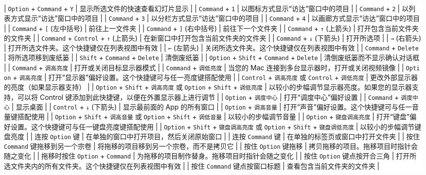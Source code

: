 | `Option` + `Command` + `Y`                                   | 显示所选文件的快速查看幻灯片显示                             |
| `Command` + `1`                                              | 以图标方式显示“访达”窗口中的项目                             |
| `Command` + `2`                                              | 以列表方式显示“访达”窗口中的项目                             |
| `Command` + `3`                                              | 以分栏方式显示“访达”窗口中的项目                             |
| `Command` + `4`                                              | 以画廊方式显示“访达”窗口中的项目                             |
| `Command` + `[` (左中括号)                                   | 前往上一文件夹                                               |
| `Command` + `]` (右中括号)                                   | 前往下一个文件夹                                             |
| `Command` + `↑` (上箭头)                                     | 打开包含当前文件夹的文件夹                                   |
| `Command` + `Control` + `↑` (上箭头)                         | 在新窗口中打开包含当前文件夹的文件夹                         |
| `Command` + `↓` (下箭头)                                     | 打开所选项                                                   |
| `→` (右箭头)                                                 | 打开所选文件夹。这个快捷键仅在列表视图中有效                 |
| `←` (左箭头)                                                 | 关闭所选文件夹。这个快捷键仅在列表视图中有效                 |
| `Command` + `Delete`                                         | 将所选项移到废纸篓                                           |
| `Shift` + `Command` + `Delete`                               | 清倒废纸篓                                                   |
| `Option` + `Shift` + `Command` + `Delete`                    | 清倒废纸篓而不显示确认对话框                                 |
| `Command` + `调高亮度`                                       | 打开或关闭目标显示器模式                                     |
| `Command` + `调低亮度`                                       | 当您的 Mac 连接到多台显示器时，打开或关闭视频镜像            |
| `Option` + `调高亮度`                                        | 打开“显示器”偏好设置。这个快捷键可与任一亮度键搭配使用       |
| `Control` + `调高亮度` 或 `Control` + `调低亮度`             | 更改外部显示器的亮度（如果显示器支持）                       |
| `Option` + `Shift` + `调高亮度` 或 `Option` + `Shift` + `调低亮度` | 以较小的步幅调节显示器亮度。如果您的显示器支持，可以将 Control 键添加到此快捷键，以便在外置显示器上进行调节 |
| `Option` + `调度中心`                                        | 打开“调度中心”偏好设置                                       |
| `Command` + `调度中心`                                       | 显示桌面                                                     |
| `Control` + `↓` (下箭头)                                     | 显示最前面的 App 的所有窗口                                  |
| `Option` + `调高音量`                                        | 打开“声音”偏好设置。这个快捷键可与任一音量键搭配使用         |
| `Option` + `Shift` + `调高音量` 或 `Option` + `Shift` + `调低音量` | 以较小的步幅调节音量                                         |
| `Option` + `键盘调高亮度`                                    | 打开“键盘”偏好设置。这个快捷键可与任一键盘亮度键搭配使用     |
| `Option` + `Shift` + `键盘调高亮度` 或 `Option` + `Shift` + `键盘调低亮度` | 以较小的步幅调节键盘亮度                                     |
| 连按 `Option` 键                                             | 在单独的窗口中打开项目，然后关闭原始窗口                     |
| 连按 `Command` 键                                            | 在单独的标签页或窗口中打开文件夹                             |
| 按住 `Command` 键拖移到另一个宗卷                            | 将拖移的项目移到另一个宗卷，而不是拷贝它                     |
| 按住 `Option` 键拖移                                         | 拷贝拖移的项目。拖移项目时指针会随之变化                     |
| 拖移时按住 `Option` + `Command`                              | 为拖移的项目制作替身。拖移项目时指针会随之变化               |
| 按住 `Option` 键点按开合三角                                 | 打开所选文件夹内的所有文件夹。这个快捷键仅在列表视图中有效   |
| 按住 `Command` 键点按窗口标题                                | 查看包含当前文件夹的文件夹                                   |

## 
